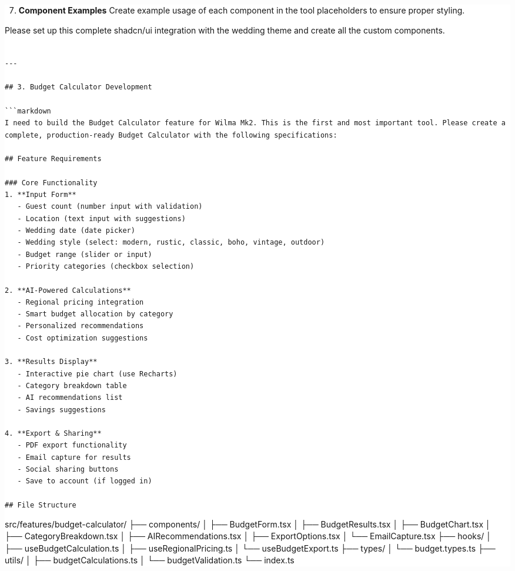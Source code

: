 7. **Component Examples**
   Create example usage of each component in the tool placeholders to ensure proper styling.

Please set up this complete shadcn/ui integration with the wedding theme and create all the custom components.
```

---

## 3. Budget Calculator Development

```markdown
I need to build the Budget Calculator feature for Wilma Mk2. This is the first and most important tool. Please create a complete, production-ready Budget Calculator with the following specifications:

## Feature Requirements

### Core Functionality
1. **Input Form**
   - Guest count (number input with validation)
   - Location (text input with suggestions)
   - Wedding date (date picker)
   - Wedding style (select: modern, rustic, classic, boho, vintage, outdoor)
   - Budget range (slider or input)
   - Priority categories (checkbox selection)

2. **AI-Powered Calculations**
   - Regional pricing integration
   - Smart budget allocation by category
   - Personalized recommendations
   - Cost optimization suggestions

3. **Results Display**
   - Interactive pie chart (use Recharts)
   - Category breakdown table
   - AI recommendations list
   - Savings suggestions

4. **Export & Sharing**
   - PDF export functionality
   - Email capture for results
   - Social sharing buttons
   - Save to account (if logged in)

## File Structure
```
src/features/budget-calculator/
├── components/
│   ├── BudgetForm.tsx
│   ├── BudgetResults.tsx
│   ├── BudgetChart.tsx
│   ├── CategoryBreakdown.tsx
│   ├── AIRecommendations.tsx
│   ├── ExportOptions.tsx
│   └── EmailCapture.tsx
├── hooks/
│   ├── useBudgetCalculation.ts
│   ├── useRegionalPricing.ts
│   └── useBudgetExport.ts
├── types/
│   └── budget.types.ts
├── utils/
│   ├── budgetCalculations.ts
│   └── budgetValidation.ts
└── index.ts